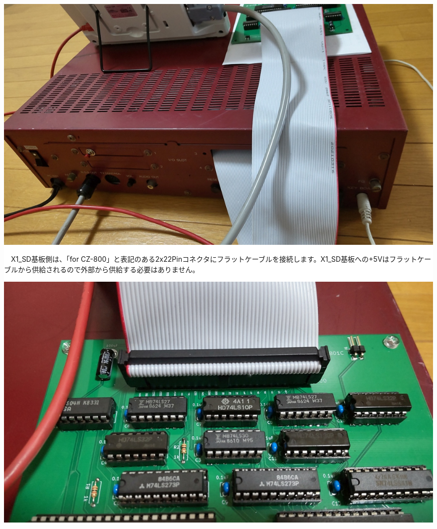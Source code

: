 ![CZ-800_CONNECT_4](https://github.com/yanataka60/X1_SD/blob/main/JPEG/CZ-800_CONNECT(4).JPG)

　X1_SD基板側は、「for CZ-800」と表記のある2x22Pinコネクタにフラットケーブルを接続します。X1_SD基板への+5Vはフラットケーブルから供給されるので外部から供給する必要はありません。

![CZ-800_CONNECT_5](https://github.com/yanataka60/X1_SD/blob/main/JPEG/CZ-800_CONNECT(5).JPG)
